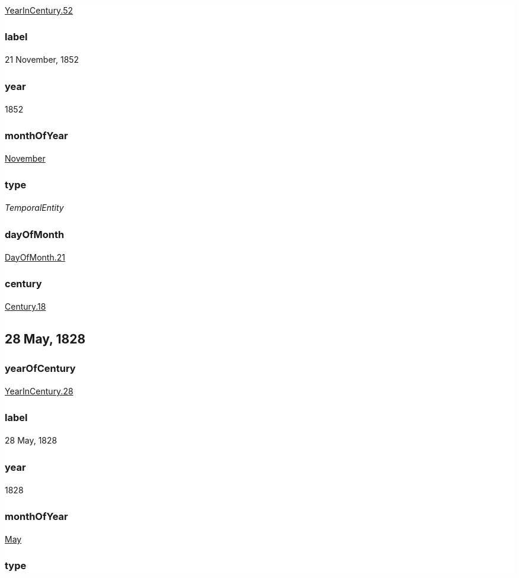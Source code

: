 
[YearInCentury.52](#YearInCentury.52)

### label


21 November, 1852

### year


1852

### monthOfYear


[November](#November)

### type


*TemporalEntity*

### dayOfMonth


[DayOfMonth.21](#DayOfMonth.21)

### century


[Century.18](#Century.18)

## 28 May, 1828

### yearOfCentury


[YearInCentury.28](#YearInCentury.28)

### label


28 May, 1828

### year


1828

### monthOfYear


[May](#May)

### type

